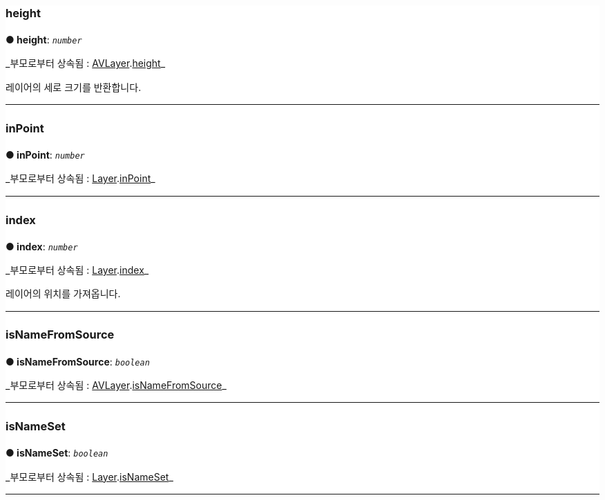 <a id="height"></a>

### height

**● height**: _`number`_

\_부모로부터 상속됨 : [AVLayer](/javascript-api/api/layer/avlayer-class.md).[height](/javascript-api/api/layer/avlayer-class.md#height)\_

레이어의 세로 크기를 반환합니다.

---

<a id="inpoint"></a>

### inPoint

**● inPoint**: _`number`_

\_부모로부터 상속됨 : [Layer](/javascript-api/api/layer/layer-class.md).[inPoint](/javascript-api/api/layer/layer-class.md#inpoint)\_

---

<a id="index"></a>

### index

**● index**: _`number`_

\_부모로부터 상속됨 : [Layer](/javascript-api/api/layer/layer-class.md).[index](/javascript-api/api/layer/layer-class.md#index)\_

레이어의 위치를 가져옵니다.

---

<a id="isnamefromsource"></a>

### isNameFromSource

**● isNameFromSource**: _`boolean`_

\_부모로부터 상속됨 : [AVLayer](/javascript-api/api/layer/avlayer-class.md).[isNameFromSource](/javascript-api/api/layer/avlayer-class.md#isnamefromsource)\_

---

<a id="isnameset"></a>

### isNameSet

**● isNameSet**: _`boolean`_

\_부모로부터 상속됨 : [Layer](/javascript-api/api/layer/layer-class.md).[isNameSet](/javascript-api/api/layer/layer-class.md#isnameset)\_

---
